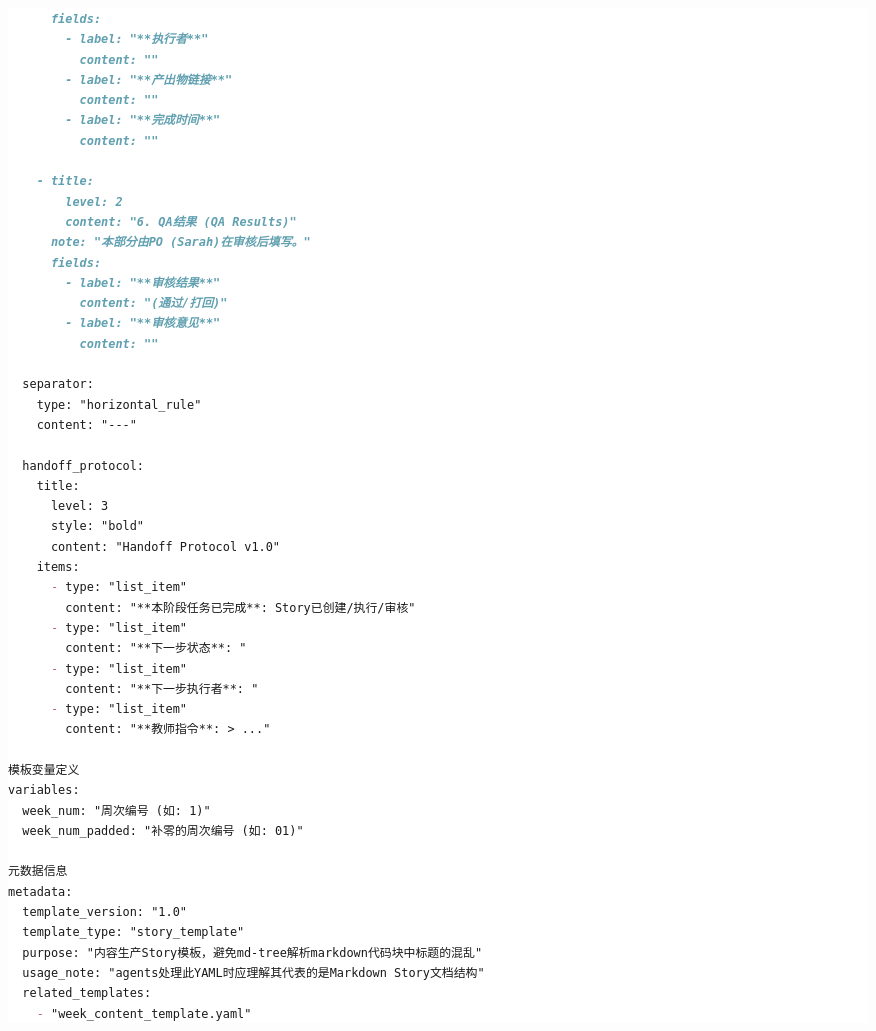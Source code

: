 ```markdown
      fields:
        - label: "**执行者**"
          content: ""
        - label: "**产出物链接**"
          content: ""
        - label: "**完成时间**"
          content: ""

    - title:
        level: 2
        content: "6. QA结果 (QA Results)"
      note: "本部分由PO (Sarah)在审核后填写。"
      fields:
        - label: "**审核结果**"
          content: "(通过/打回)"
        - label: "**审核意见**"
          content: ""

  separator:
    type: "horizontal_rule"
    content: "---"

  handoff_protocol:
    title:
      level: 3
      style: "bold"
      content: "Handoff Protocol v1.0"
    items:
      - type: "list_item"
        content: "**本阶段任务已完成**: Story已创建/执行/审核"
      - type: "list_item"
        content: "**下一步状态**: "
      - type: "list_item"
        content: "**下一步执行者**: "
      - type: "list_item"
        content: "**教师指令**: > ..."

模板变量定义
variables:
  week_num: "周次编号 (如: 1)"
  week_num_padded: "补零的周次编号 (如: 01)"

元数据信息
metadata:
  template_version: "1.0"
  template_type: "story_template"
  purpose: "内容生产Story模板，避免md-tree解析markdown代码块中标题的混乱"
  usage_note: "agents处理此YAML时应理解其代表的是Markdown Story文档结构"
  related_templates:
    - "week_content_template.yaml"


```
